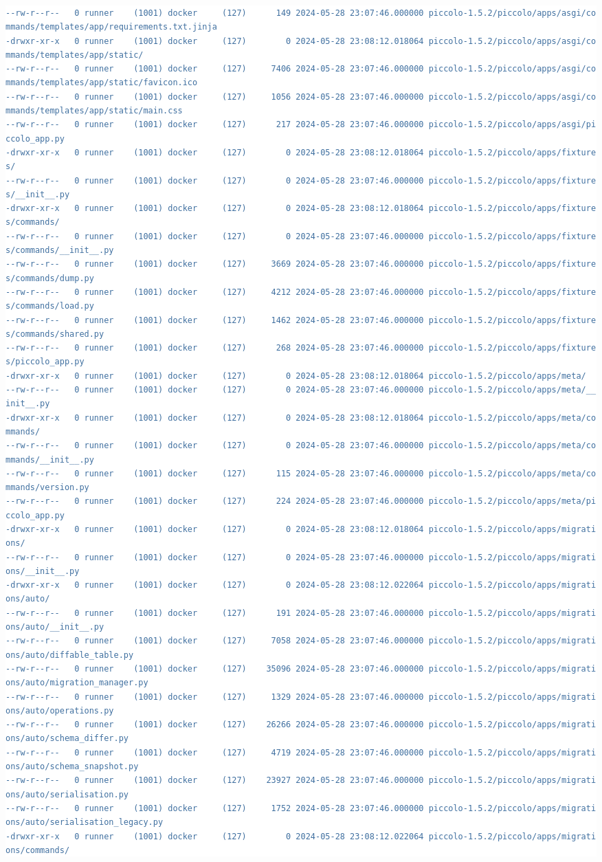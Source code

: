 ```diff
--rw-r--r--   0 runner    (1001) docker     (127)      149 2024-05-28 23:07:46.000000 piccolo-1.5.2/piccolo/apps/asgi/commands/templates/app/requirements.txt.jinja
-drwxr-xr-x   0 runner    (1001) docker     (127)        0 2024-05-28 23:08:12.018064 piccolo-1.5.2/piccolo/apps/asgi/commands/templates/app/static/
--rw-r--r--   0 runner    (1001) docker     (127)     7406 2024-05-28 23:07:46.000000 piccolo-1.5.2/piccolo/apps/asgi/commands/templates/app/static/favicon.ico
--rw-r--r--   0 runner    (1001) docker     (127)     1056 2024-05-28 23:07:46.000000 piccolo-1.5.2/piccolo/apps/asgi/commands/templates/app/static/main.css
--rw-r--r--   0 runner    (1001) docker     (127)      217 2024-05-28 23:07:46.000000 piccolo-1.5.2/piccolo/apps/asgi/piccolo_app.py
-drwxr-xr-x   0 runner    (1001) docker     (127)        0 2024-05-28 23:08:12.018064 piccolo-1.5.2/piccolo/apps/fixtures/
--rw-r--r--   0 runner    (1001) docker     (127)        0 2024-05-28 23:07:46.000000 piccolo-1.5.2/piccolo/apps/fixtures/__init__.py
-drwxr-xr-x   0 runner    (1001) docker     (127)        0 2024-05-28 23:08:12.018064 piccolo-1.5.2/piccolo/apps/fixtures/commands/
--rw-r--r--   0 runner    (1001) docker     (127)        0 2024-05-28 23:07:46.000000 piccolo-1.5.2/piccolo/apps/fixtures/commands/__init__.py
--rw-r--r--   0 runner    (1001) docker     (127)     3669 2024-05-28 23:07:46.000000 piccolo-1.5.2/piccolo/apps/fixtures/commands/dump.py
--rw-r--r--   0 runner    (1001) docker     (127)     4212 2024-05-28 23:07:46.000000 piccolo-1.5.2/piccolo/apps/fixtures/commands/load.py
--rw-r--r--   0 runner    (1001) docker     (127)     1462 2024-05-28 23:07:46.000000 piccolo-1.5.2/piccolo/apps/fixtures/commands/shared.py
--rw-r--r--   0 runner    (1001) docker     (127)      268 2024-05-28 23:07:46.000000 piccolo-1.5.2/piccolo/apps/fixtures/piccolo_app.py
-drwxr-xr-x   0 runner    (1001) docker     (127)        0 2024-05-28 23:08:12.018064 piccolo-1.5.2/piccolo/apps/meta/
--rw-r--r--   0 runner    (1001) docker     (127)        0 2024-05-28 23:07:46.000000 piccolo-1.5.2/piccolo/apps/meta/__init__.py
-drwxr-xr-x   0 runner    (1001) docker     (127)        0 2024-05-28 23:08:12.018064 piccolo-1.5.2/piccolo/apps/meta/commands/
--rw-r--r--   0 runner    (1001) docker     (127)        0 2024-05-28 23:07:46.000000 piccolo-1.5.2/piccolo/apps/meta/commands/__init__.py
--rw-r--r--   0 runner    (1001) docker     (127)      115 2024-05-28 23:07:46.000000 piccolo-1.5.2/piccolo/apps/meta/commands/version.py
--rw-r--r--   0 runner    (1001) docker     (127)      224 2024-05-28 23:07:46.000000 piccolo-1.5.2/piccolo/apps/meta/piccolo_app.py
-drwxr-xr-x   0 runner    (1001) docker     (127)        0 2024-05-28 23:08:12.018064 piccolo-1.5.2/piccolo/apps/migrations/
--rw-r--r--   0 runner    (1001) docker     (127)        0 2024-05-28 23:07:46.000000 piccolo-1.5.2/piccolo/apps/migrations/__init__.py
-drwxr-xr-x   0 runner    (1001) docker     (127)        0 2024-05-28 23:08:12.022064 piccolo-1.5.2/piccolo/apps/migrations/auto/
--rw-r--r--   0 runner    (1001) docker     (127)      191 2024-05-28 23:07:46.000000 piccolo-1.5.2/piccolo/apps/migrations/auto/__init__.py
--rw-r--r--   0 runner    (1001) docker     (127)     7058 2024-05-28 23:07:46.000000 piccolo-1.5.2/piccolo/apps/migrations/auto/diffable_table.py
--rw-r--r--   0 runner    (1001) docker     (127)    35096 2024-05-28 23:07:46.000000 piccolo-1.5.2/piccolo/apps/migrations/auto/migration_manager.py
--rw-r--r--   0 runner    (1001) docker     (127)     1329 2024-05-28 23:07:46.000000 piccolo-1.5.2/piccolo/apps/migrations/auto/operations.py
--rw-r--r--   0 runner    (1001) docker     (127)    26266 2024-05-28 23:07:46.000000 piccolo-1.5.2/piccolo/apps/migrations/auto/schema_differ.py
--rw-r--r--   0 runner    (1001) docker     (127)     4719 2024-05-28 23:07:46.000000 piccolo-1.5.2/piccolo/apps/migrations/auto/schema_snapshot.py
--rw-r--r--   0 runner    (1001) docker     (127)    23927 2024-05-28 23:07:46.000000 piccolo-1.5.2/piccolo/apps/migrations/auto/serialisation.py
--rw-r--r--   0 runner    (1001) docker     (127)     1752 2024-05-28 23:07:46.000000 piccolo-1.5.2/piccolo/apps/migrations/auto/serialisation_legacy.py
-drwxr-xr-x   0 runner    (1001) docker     (127)        0 2024-05-28 23:08:12.022064 piccolo-1.5.2/piccolo/apps/migrations/commands/
```